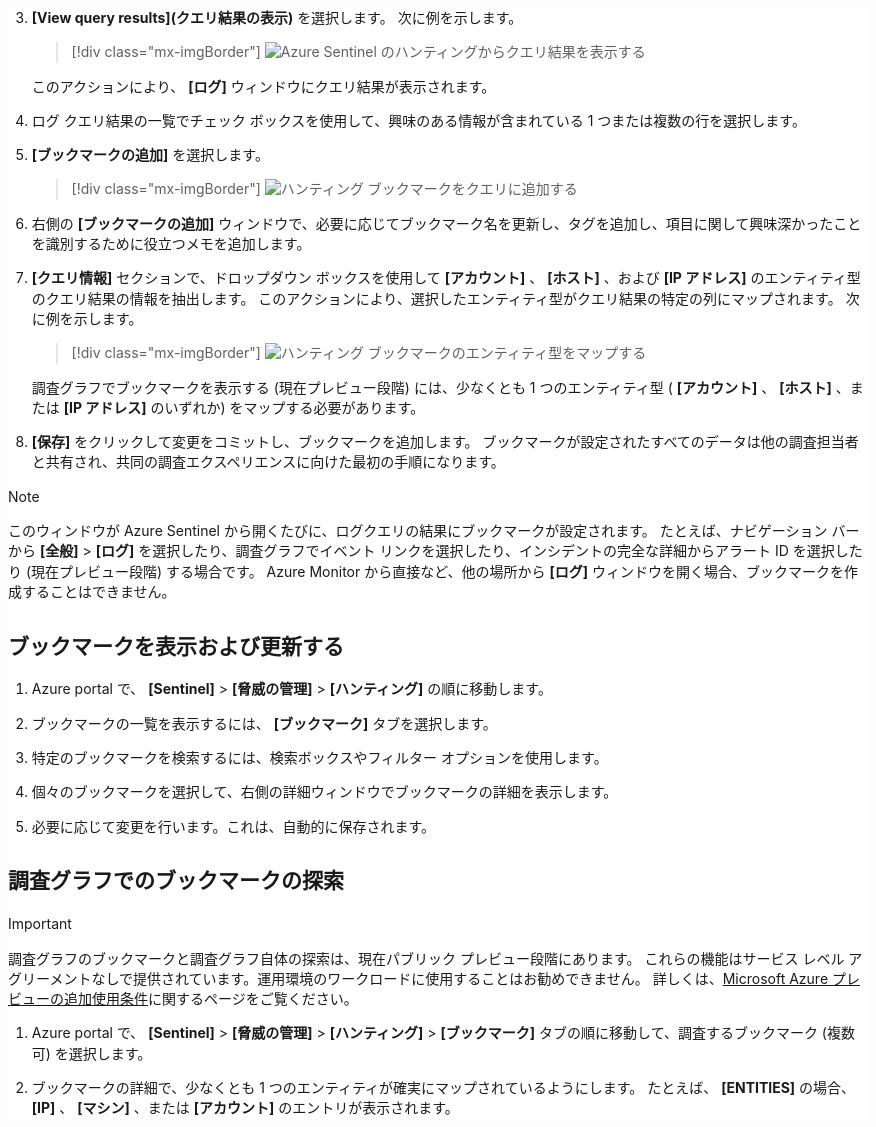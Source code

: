 3. **[View query results]\(クエリ結果の表示\)** を選択します。 次に例を示します。
    
    > [!div class="mx-imgBorder"]
    > ![Azure Sentinel のハンティングからクエリ結果を表示する](./media/bookmarks/new-processes-observed-example.png)
    
    このアクションにより、 **[ログ]** ウィンドウにクエリ結果が表示されます。

4. ログ クエリ結果の一覧でチェック ボックスを使用して、興味のある情報が含まれている 1 つまたは複数の行を選択します。

5. **[ブックマークの追加]** を選択します。
    
    > [!div class="mx-imgBorder"]
    > ![ハンティング ブックマークをクエリに追加する](./media/bookmarks/add-hunting-bookmark.png)

6. 右側の **[ブックマークの追加]** ウィンドウで、必要に応じてブックマーク名を更新し、タグを追加し、項目に関して興味深かったことを識別するために役立つメモを追加します。

7. **[クエリ情報]** セクションで、ドロップダウン ボックスを使用して **[アカウント]** 、 **[ホスト]** 、および **[IP アドレス]** のエンティティ型のクエリ結果の情報を抽出します。 このアクションにより、選択したエンティティ型がクエリ結果の特定の列にマップされます。 次に例を示します。
    
    > [!div class="mx-imgBorder"]
    > ![ハンティング ブックマークのエンティティ型をマップする](./media/bookmarks/map-entity-types-bookmark.png)
    
    調査グラフでブックマークを表示する (現在プレビュー段階) には、少なくとも 1 つのエンティティ型 ( **[アカウント]** 、 **[ホスト]** 、または **[IP アドレス]** のいずれか) をマップする必要があります。 

5. **[保存]** をクリックして変更をコミットし、ブックマークを追加します。 ブックマークが設定されたすべてのデータは他の調査担当者と共有され、共同の調査エクスペリエンスに向けた最初の手順になります。

 
> [!NOTE]
> このウィンドウが Azure Sentinel から開くたびに、ログクエリの結果にブックマークが設定されます。 たとえば、ナビゲーション バーから **[全般]**  >  **[ログ]** を選択したり、調査グラフでイベント リンクを選択したり、インシデントの完全な詳細からアラート ID を選択したり (現在プレビュー段階) する場合です。 Azure Monitor から直接など、他の場所から **[ログ]** ウィンドウを開く場合、ブックマークを作成することはできません。

## <a name="view-and-update-bookmarks"></a>ブックマークを表示および更新する 

1. Azure portal で、 **[Sentinel]**  >  **[脅威の管理]**  >  **[ハンティング]** の順に移動します。 

2. ブックマークの一覧を表示するには、 **[ブックマーク]** タブを選択します。

3. 特定のブックマークを検索するには、検索ボックスやフィルター オプションを使用します。

4. 個々のブックマークを選択して、右側の詳細ウィンドウでブックマークの詳細を表示します。

5. 必要に応じて変更を行います。これは、自動的に保存されます。

## <a name="exploring-bookmarks-in-the-investigation-graph"></a>調査グラフでのブックマークの探索

> [!IMPORTANT]
> 調査グラフのブックマークと調査グラフ自体の探索は、現在パブリック プレビュー段階にあります。
> これらの機能はサービス レベル アグリーメントなしで提供されています。運用環境のワークロードに使用することはお勧めできません。
> 詳しくは、[Microsoft Azure プレビューの追加使用条件](https://azure.microsoft.com/support/legal/preview-supplemental-terms/)に関するページをご覧ください。

1. Azure portal で、 **[Sentinel]**  >  **[脅威の管理]**  >  **[ハンティング]**  >  **[ブックマーク]** タブの順に移動して、調査するブックマーク (複数可) を選択します。

2. ブックマークの詳細で、少なくとも 1 つのエンティティが確実にマップされているようにします。 たとえば、 **[ENTITIES]** の場合、 **[IP]** 、 **[マシン]** 、または **[アカウント]** のエントリが表示されます。
